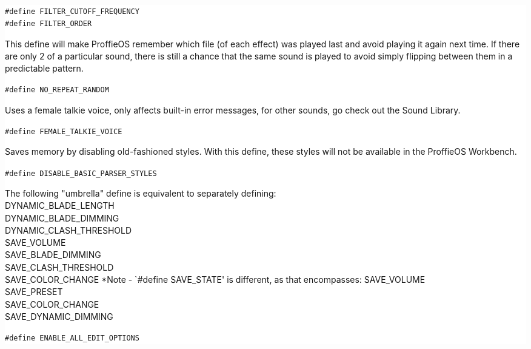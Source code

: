     #define FILTER_CUTOFF_FREQUENCY
    #define FILTER_ORDER

This define will make ProffieOS remember which file (of each effect) was played last and avoid playing it again next time. If there are only 2 of a particular sound, there is still a chance that the same sound is played to avoid simply flipping between them in a predictable pattern.

    #define NO_REPEAT_RANDOM

Uses a female talkie voice, only affects built-in error messages, for other sounds, go check out the Sound Library.

    #define FEMALE_TALKIE_VOICE

Saves memory by disabling old-fashioned styles. With this define, these styles will not be available in the ProffieOS Workbench.

    #define DISABLE_BASIC_PARSER_STYLES

The following "umbrella" define is equivalent to separately defining:  
DYNAMIC_BLADE_LENGTH  
DYNAMIC_BLADE_DIMMING  
DYNAMIC_CLASH_THRESHOLD  
SAVE_VOLUME  
SAVE_BLADE_DIMMING  
SAVE_CLASH_THRESHOLD  
SAVE_COLOR_CHANGE
*Note - `#define SAVE_STATE' is different, as that encompasses:
SAVE_VOLUME  
SAVE_PRESET  
SAVE_COLOR_CHANGE  
SAVE_DYNAMIC_DIMMING

    #define ENABLE_ALL_EDIT_OPTIONS
